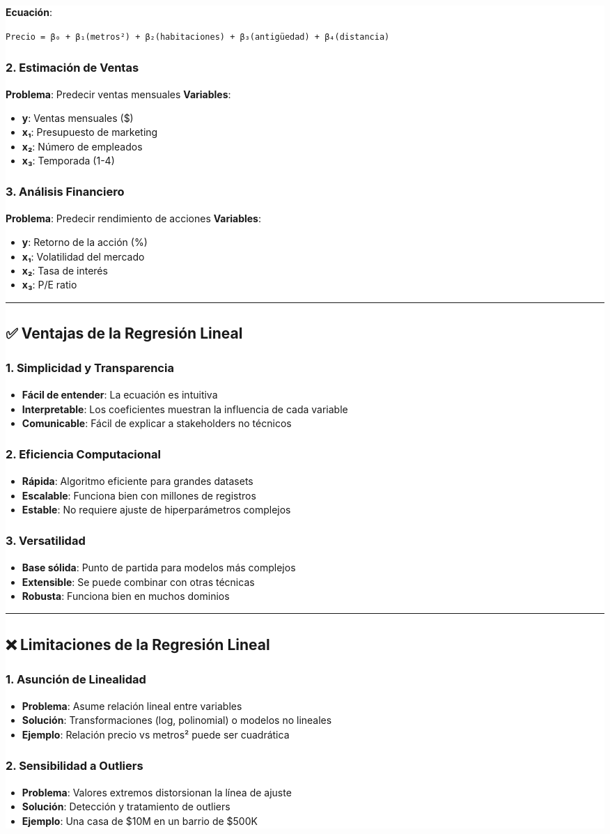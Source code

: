 **Ecuación**:
```
Precio = β₀ + β₁(metros²) + β₂(habitaciones) + β₃(antigüedad) + β₄(distancia)
```

### **2. Estimación de Ventas**
**Problema**: Predecir ventas mensuales
**Variables**:
- **y**: Ventas mensuales ($)
- **x₁**: Presupuesto de marketing
- **x₂**: Número de empleados
- **x₃**: Temporada (1-4)

### **3. Análisis Financiero**
**Problema**: Predecir rendimiento de acciones
**Variables**:
- **y**: Retorno de la acción (%)
- **x₁**: Volatilidad del mercado
- **x₂**: Tasa de interés
- **x₃**: P/E ratio

---

## **✅ Ventajas de la Regresión Lineal**

### **1. Simplicidad y Transparencia**
- **Fácil de entender**: La ecuación es intuitiva
- **Interpretable**: Los coeficientes muestran la influencia de cada variable
- **Comunicable**: Fácil de explicar a stakeholders no técnicos

### **2. Eficiencia Computacional**
- **Rápida**: Algoritmo eficiente para grandes datasets
- **Escalable**: Funciona bien con millones de registros
- **Estable**: No requiere ajuste de hiperparámetros complejos

### **3. Versatilidad**
- **Base sólida**: Punto de partida para modelos más complejos
- **Extensible**: Se puede combinar con otras técnicas
- **Robusta**: Funciona bien en muchos dominios

---

## **❌ Limitaciones de la Regresión Lineal**

### **1. Asunción de Linealidad**
- **Problema**: Asume relación lineal entre variables
- **Solución**: Transformaciones (log, polinomial) o modelos no lineales
- **Ejemplo**: Relación precio vs metros² puede ser cuadrática

### **2. Sensibilidad a Outliers**
- **Problema**: Valores extremos distorsionan la línea de ajuste
- **Solución**: Detección y tratamiento de outliers
- **Ejemplo**: Una casa de $10M en un barrio de $500K
